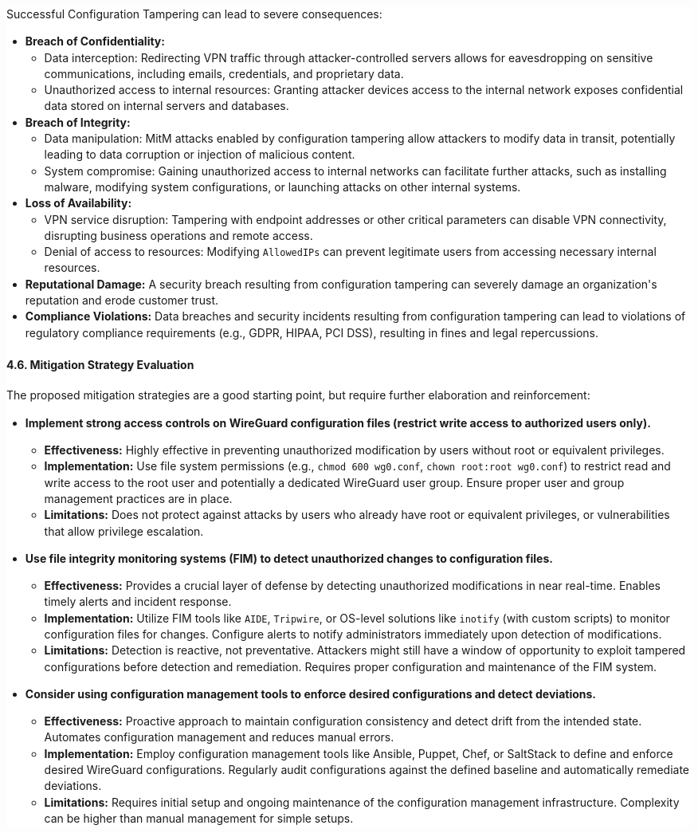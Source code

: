 Successful Configuration Tampering can lead to severe consequences:

*   **Breach of Confidentiality:**
    *   Data interception: Redirecting VPN traffic through attacker-controlled servers allows for eavesdropping on sensitive communications, including emails, credentials, and proprietary data.
    *   Unauthorized access to internal resources: Granting attacker devices access to the internal network exposes confidential data stored on internal servers and databases.
*   **Breach of Integrity:**
    *   Data manipulation: MitM attacks enabled by configuration tampering allow attackers to modify data in transit, potentially leading to data corruption or injection of malicious content.
    *   System compromise:  Gaining unauthorized access to internal networks can facilitate further attacks, such as installing malware, modifying system configurations, or launching attacks on other internal systems.
*   **Loss of Availability:**
    *   VPN service disruption:  Tampering with endpoint addresses or other critical parameters can disable VPN connectivity, disrupting business operations and remote access.
    *   Denial of access to resources:  Modifying `AllowedIPs` can prevent legitimate users from accessing necessary internal resources.
*   **Reputational Damage:**  A security breach resulting from configuration tampering can severely damage an organization's reputation and erode customer trust.
*   **Compliance Violations:**  Data breaches and security incidents resulting from configuration tampering can lead to violations of regulatory compliance requirements (e.g., GDPR, HIPAA, PCI DSS), resulting in fines and legal repercussions.

#### 4.6. Mitigation Strategy Evaluation

The proposed mitigation strategies are a good starting point, but require further elaboration and reinforcement:

*   **Implement strong access controls on WireGuard configuration files (restrict write access to authorized users only).**
    *   **Effectiveness:** Highly effective in preventing unauthorized modification by users without root or equivalent privileges.
    *   **Implementation:**  Use file system permissions (e.g., `chmod 600 wg0.conf`, `chown root:root wg0.conf`) to restrict read and write access to the root user and potentially a dedicated WireGuard user group. Ensure proper user and group management practices are in place.
    *   **Limitations:** Does not protect against attacks by users who already have root or equivalent privileges, or vulnerabilities that allow privilege escalation.

*   **Use file integrity monitoring systems (FIM) to detect unauthorized changes to configuration files.**
    *   **Effectiveness:**  Provides a crucial layer of defense by detecting unauthorized modifications in near real-time. Enables timely alerts and incident response.
    *   **Implementation:**  Utilize FIM tools like `AIDE`, `Tripwire`, or OS-level solutions like `inotify` (with custom scripts) to monitor configuration files for changes. Configure alerts to notify administrators immediately upon detection of modifications.
    *   **Limitations:**  Detection is reactive, not preventative. Attackers might still have a window of opportunity to exploit tampered configurations before detection and remediation. Requires proper configuration and maintenance of the FIM system.

*   **Consider using configuration management tools to enforce desired configurations and detect deviations.**
    *   **Effectiveness:**  Proactive approach to maintain configuration consistency and detect drift from the intended state. Automates configuration management and reduces manual errors.
    *   **Implementation:**  Employ configuration management tools like Ansible, Puppet, Chef, or SaltStack to define and enforce desired WireGuard configurations. Regularly audit configurations against the defined baseline and automatically remediate deviations.
    *   **Limitations:** Requires initial setup and ongoing maintenance of the configuration management infrastructure. Complexity can be higher than manual management for simple setups.
